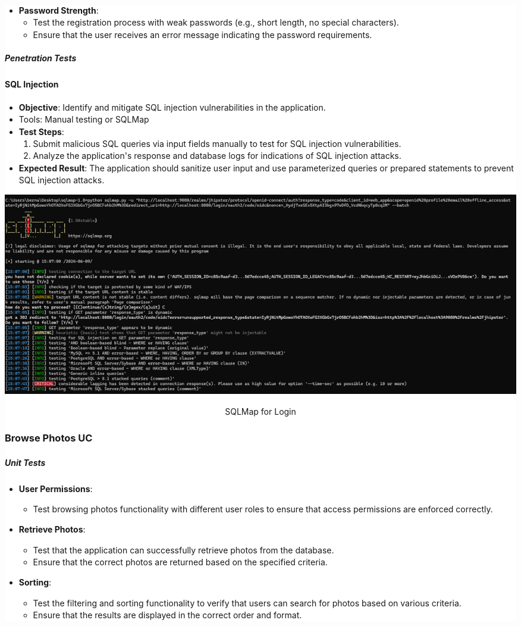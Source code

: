 - **Password Strength**:
    - Test the registration process with weak passwords (e.g., short length, no special characters).
    - Ensure that the user receives an error message indicating the password requirements.


##### Penetration Tests

#### SQL Injection
- **Objective**: Identify and mitigate SQL injection vulnerabilities in the application.
- Tools: Manual testing or SQLMap
- **Test Steps**:
    1. Submit malicious SQL queries via input fields manually to test for SQL injection vulnerabilities.
    2. Analyze the application's response and database logs for indications of SQL injection attacks.
- **Expected Result**: The application should sanitize user input and use parameterized queries or prepared statements to prevent SQL injection attacks.  

![sqlMapLogin.png](../images/sqlMapLogin.png)
<p align="center">SQLMap for Login</p>  

### Browse Photos UC

##### Unit Tests

- **User Permissions**:  
    - Test browsing photos functionality with different user roles to ensure that access permissions are enforced correctly.

- **Retrieve Photos**:
    - Test that the application can successfully retrieve photos from the database.
    - Ensure that the correct photos are returned based on the specified criteria.
- **Sorting**:
    - Test the filtering and sorting functionality to verify that users can search for photos based on various criteria.
    - Ensure that the results are displayed in the correct order and format.
